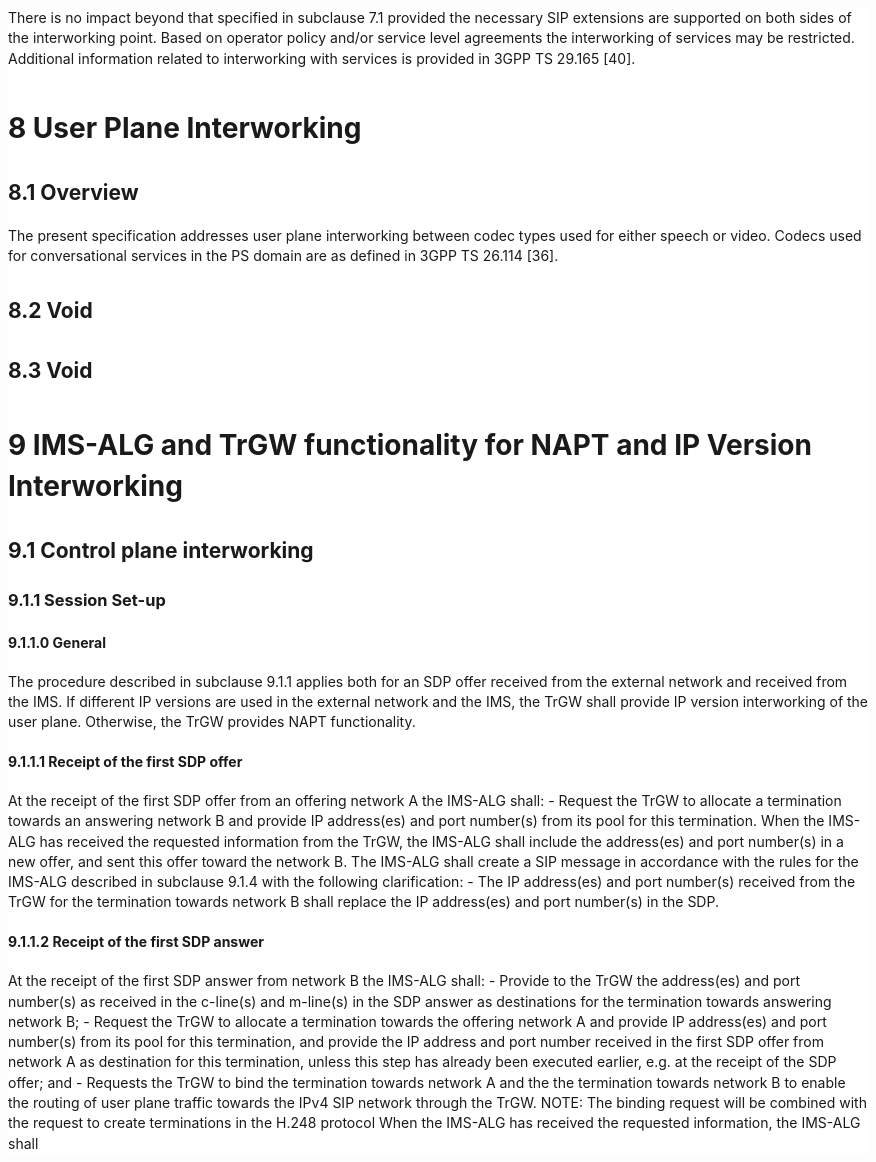 There is no impact beyond that specified in subclause 7.1 provided the
necessary SIP extensions are supported on both sides of the interworking
point.
Based on operator policy and/or service level agreements the interworking of
services may be restricted.
Additional information related to interworking with services is provided in
3GPP TS 29.165 [40].
# 8 User Plane Interworking
## 8.1 Overview
The present specification addresses user plane interworking between codec
types used for either speech or video. Codecs used for conversational services
in the PS domain are as defined in 3GPP TS 26.114 [36].
## 8.2 Void
## 8.3 Void
# 9 IMS-ALG and TrGW functionality for NAPT and IP Version Interworking
## 9.1 Control plane interworking
### 9.1.1 Session Set-up
#### 9.1.1.0 General
The procedure described in subclause 9.1.1 applies both for an SDP offer
received from the external network and received from the IMS.
If different IP versions are used in the external network and the IMS, the
TrGW shall provide IP version interworking of the user plane. Otherwise, the
TrGW provides NAPT functionality.
#### 9.1.1.1 Receipt of the first SDP offer
At the receipt of the first SDP offer from an offering network A the IMS-ALG
shall:
\- Request the TrGW to allocate a termination towards an answering network B
and provide IP address(es) and port number(s) from its pool for this
termination.
When the IMS-ALG has received the requested information from the TrGW, the
IMS-ALG shall include the address(es) and port number(s) in a new offer, and
sent this offer toward the network B. The IMS-ALG shall create a SIP message
in accordance with the rules for the IMS-ALG described in subclause 9.1.4 with
the following clarification:
\- The IP address(es) and port number(s) received from the TrGW for the
termination towards network B shall replace the IP address(es) and port
number(s) in the SDP.
#### 9.1.1.2 Receipt of the first SDP answer
At the receipt of the first SDP answer from network B the IMS-ALG shall:
\- Provide to the TrGW the address(es) and port number(s) as received in the
c-line(s) and m-line(s) in the SDP answer as destinations for the termination
towards answering network B;
\- Request the TrGW to allocate a termination towards the offering network A
and provide IP address(es) and port number(s) from its pool for this
termination, and provide the IP address and port number received in the first
SDP offer from network A as destination for this termination, unless this step
has already been executed earlier, e.g. at the receipt of the SDP offer; and
\- Requests the TrGW to bind the termination towards network A and the the
termination towards network B to enable the routing of user plane traffic
towards the IPv4 SIP network through the TrGW.
NOTE: The binding request will be combined with the request to create
terminations in the H.248 protocol
When the IMS-ALG has received the requested information, the IMS-ALG shall